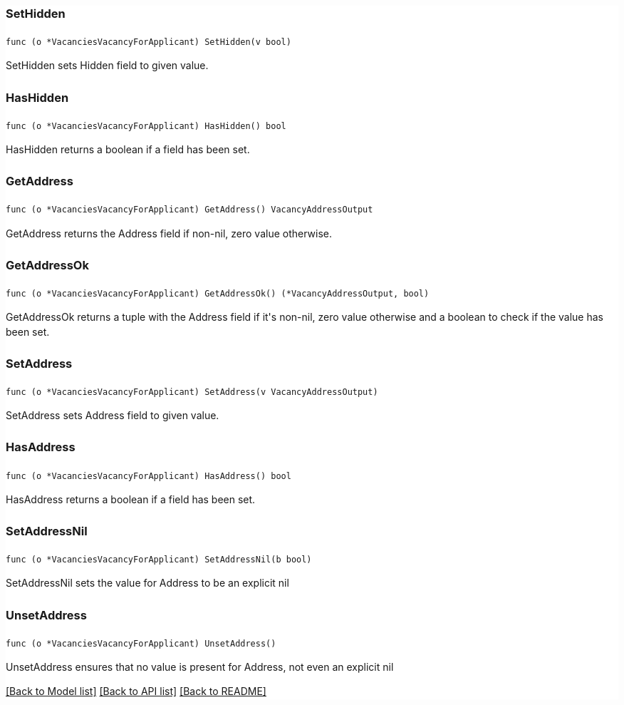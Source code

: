 ### SetHidden

`func (o *VacanciesVacancyForApplicant) SetHidden(v bool)`

SetHidden sets Hidden field to given value.

### HasHidden

`func (o *VacanciesVacancyForApplicant) HasHidden() bool`

HasHidden returns a boolean if a field has been set.

### GetAddress

`func (o *VacanciesVacancyForApplicant) GetAddress() VacancyAddressOutput`

GetAddress returns the Address field if non-nil, zero value otherwise.

### GetAddressOk

`func (o *VacanciesVacancyForApplicant) GetAddressOk() (*VacancyAddressOutput, bool)`

GetAddressOk returns a tuple with the Address field if it's non-nil, zero value otherwise
and a boolean to check if the value has been set.

### SetAddress

`func (o *VacanciesVacancyForApplicant) SetAddress(v VacancyAddressOutput)`

SetAddress sets Address field to given value.

### HasAddress

`func (o *VacanciesVacancyForApplicant) HasAddress() bool`

HasAddress returns a boolean if a field has been set.

### SetAddressNil

`func (o *VacanciesVacancyForApplicant) SetAddressNil(b bool)`

 SetAddressNil sets the value for Address to be an explicit nil

### UnsetAddress
`func (o *VacanciesVacancyForApplicant) UnsetAddress()`

UnsetAddress ensures that no value is present for Address, not even an explicit nil

[[Back to Model list]](../README.md#documentation-for-models) [[Back to API list]](../README.md#documentation-for-api-endpoints) [[Back to README]](../README.md)


